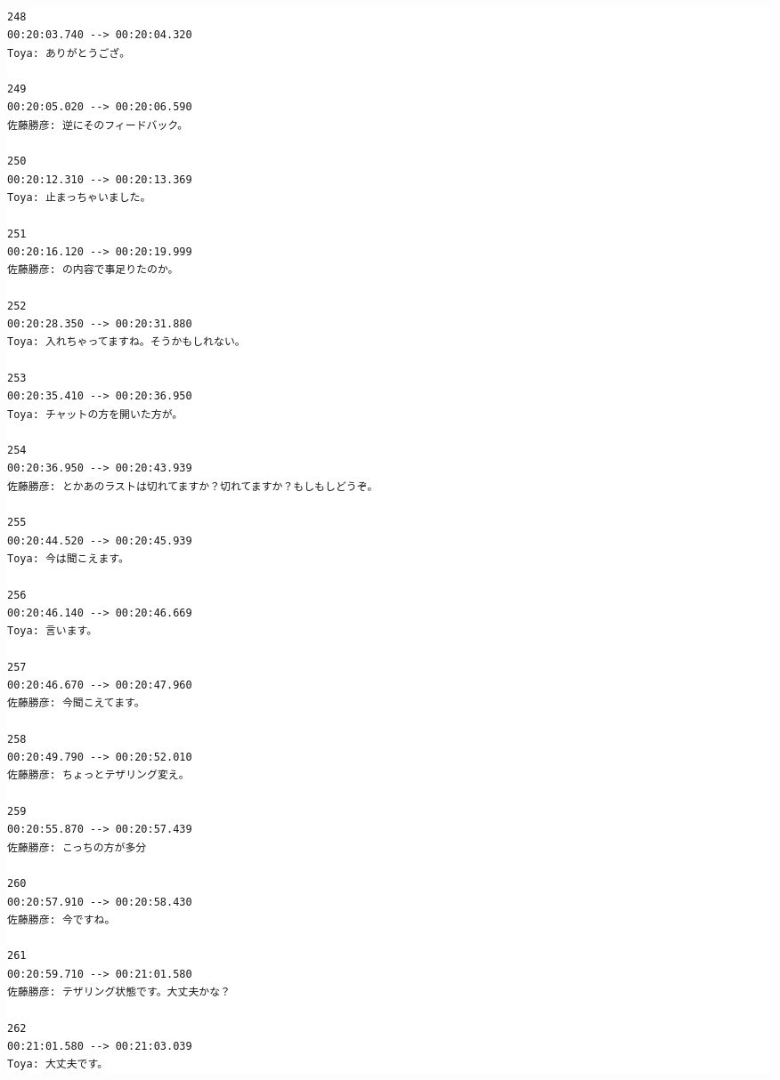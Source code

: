     248
    00:20:03.740 --> 00:20:04.320
    Toya: ありがとうござ。
    
    249
    00:20:05.020 --> 00:20:06.590
    佐藤勝彦: 逆にそのフィードバック。
    
    250
    00:20:12.310 --> 00:20:13.369
    Toya: 止まっちゃいました。
    
    251
    00:20:16.120 --> 00:20:19.999
    佐藤勝彦: の内容で事足りたのか。
    
    252
    00:20:28.350 --> 00:20:31.880
    Toya: 入れちゃってますね。そうかもしれない。
    
    253
    00:20:35.410 --> 00:20:36.950
    Toya: チャットの方を開いた方が。
    
    254
    00:20:36.950 --> 00:20:43.939
    佐藤勝彦: とかあのラストは切れてますか？切れてますか？もしもしどうぞ。
    
    255
    00:20:44.520 --> 00:20:45.939
    Toya: 今は聞こえます。
    
    256
    00:20:46.140 --> 00:20:46.669
    Toya: 言います。
    
    257
    00:20:46.670 --> 00:20:47.960
    佐藤勝彦: 今聞こえてます。
    
    258
    00:20:49.790 --> 00:20:52.010
    佐藤勝彦: ちょっとテザリング変え。
    
    259
    00:20:55.870 --> 00:20:57.439
    佐藤勝彦: こっちの方が多分
    
    260
    00:20:57.910 --> 00:20:58.430
    佐藤勝彦: 今ですね。
    
    261
    00:20:59.710 --> 00:21:01.580
    佐藤勝彦: テザリング状態です。大丈夫かな？
    
    262
    00:21:01.580 --> 00:21:03.039
    Toya: 大丈夫です。
    